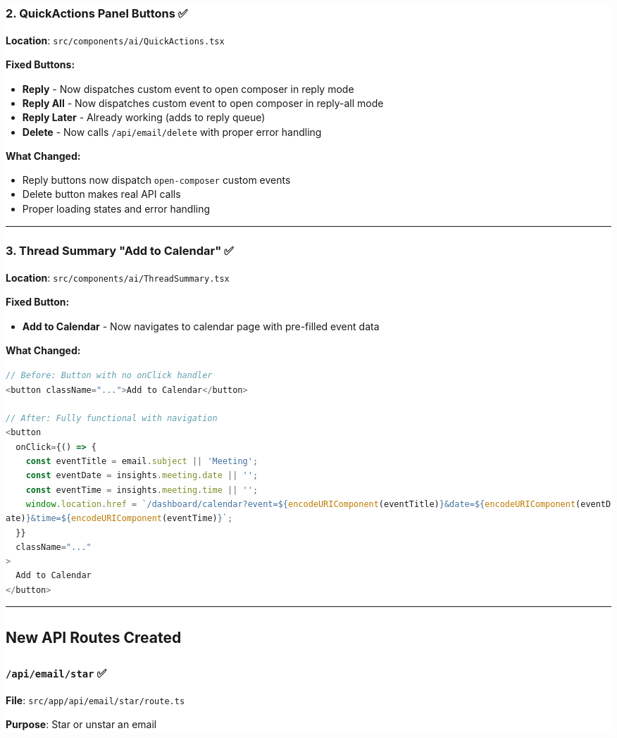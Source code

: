 
### 2. **QuickActions Panel Buttons** ✅

**Location**: `src/components/ai/QuickActions.tsx`

**Fixed Buttons:**
- **Reply** - Now dispatches custom event to open composer in reply mode
- **Reply All** - Now dispatches custom event to open composer in reply-all mode
- **Reply Later** - Already working (adds to reply queue)
- **Delete** - Now calls `/api/email/delete` with proper error handling

**What Changed:**
- Reply buttons now dispatch `open-composer` custom events
- Delete button makes real API calls
- Proper loading states and error handling

---

### 3. **Thread Summary "Add to Calendar"** ✅

**Location**: `src/components/ai/ThreadSummary.tsx`

**Fixed Button:**
- **Add to Calendar** - Now navigates to calendar page with pre-filled event data

**What Changed:**
```typescript
// Before: Button with no onClick handler
<button className="...">Add to Calendar</button>

// After: Fully functional with navigation
<button 
  onClick={() => {
    const eventTitle = email.subject || 'Meeting';
    const eventDate = insights.meeting.date || '';
    const eventTime = insights.meeting.time || '';
    window.location.href = `/dashboard/calendar?event=${encodeURIComponent(eventTitle)}&date=${encodeURIComponent(eventDate)}&time=${encodeURIComponent(eventTime)}`;
  }}
  className="..."
>
  Add to Calendar
</button>
```

---

## New API Routes Created

### `/api/email/star` ✅
**File**: `src/app/api/email/star/route.ts`

**Purpose**: Star or unstar an email
